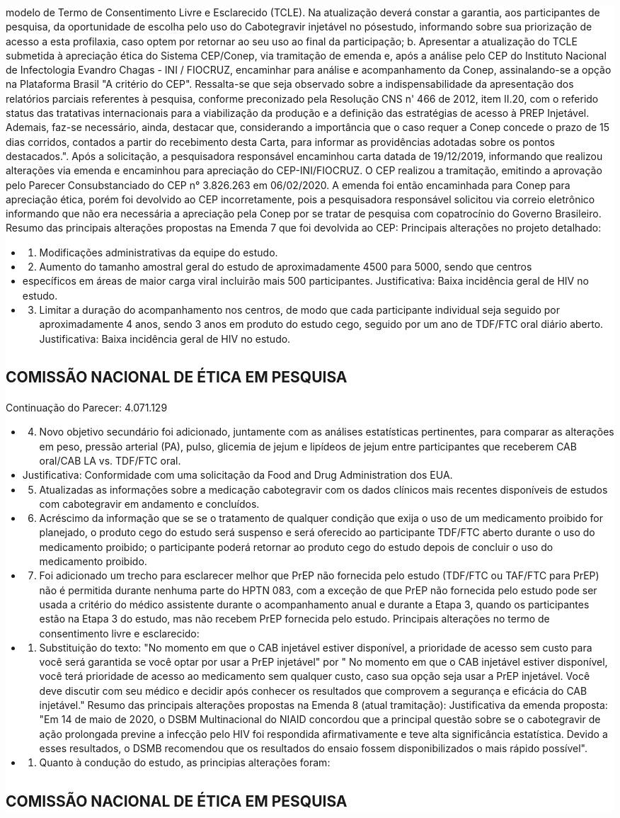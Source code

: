 modelo de Termo de Consentimento Livre e Esclarecido (TCLE). Na atualização deverá constar a garantia, aos participantes de pesquisa, da oportunidade de escolha pelo uso do Cabotegravir injetável no pósestudo, informando sobre sua priorização de acesso a esta profilaxia, caso optem por retornar ao seu uso ao final da participação; b. Apresentar a atualização do TCLE submetida à apreciação ética do Sistema CEP/Conep, via tramitação de emenda e, após a análise pelo CEP do Instituto Nacional de Infectologia Evandro Chagas - INI / FIOCRUZ, encaminhar para análise e acompanhamento da Conep, assinalando-se a opção na Plataforma Brasil "A critério do CEP". Ressalta-se que seja observado sobre a indispensabilidade da apresentação dos relatórios parciais referentes à pesquisa, conforme preconizado pela Resolução CNS n' 466 de 2012, item II.20, com o referido status das tratativas internacionais para a viabilização da produção e a definição das estratégias de acesso à PREP Injetável. Ademais, faz-se necessário, ainda, destacar que, considerando a importância que o caso requer a Conep concede o prazo de 15 dias corridos, contados a partir do recebimento desta Carta, para informar as providências adotadas sobre os pontos destacados.".
Após a solicitação, a pesquisadora responsável encaminhou carta datada de 19/12/2019, informando que realizou alterações via emenda e encaminhou para apreciação do CEP-INI/FIOCRUZ. O CEP realizou a tramitação, emitindo a aprovação pelo Parecer Consubstanciado do CEP n° 3.826.263 em 06/02/2020. A emenda foi então  encaminhada  para  Conep  para  apreciação  ética,  porém  foi  devolvido  ao  CEP incorretamente, pois a pesquisadora responsável solicitou via correio eletrônico informando que não era necessária a apreciação pela Conep por se tratar de pesquisa com copatrocínio do Governo Brasileiro.
Resumo das principais alterações propostas na Emenda 7 que foi devolvida ao CEP:
Principais alterações no projeto detalhado:
- 1. Modificações administrativas da equipe do estudo.
- 2. Aumento do tamanho amostral geral do estudo de aproximadamente 4500 para 5000, sendo que centros
- específicos em áreas de maior carga viral incluirão mais 500 participantes. Justificativa: Baixa incidência geral de HIV no estudo.
- 3. Limitar a duração do acompanhamento nos centros, de modo que cada participante individual seja seguido por aproximadamente 4 anos, sendo 3 anos em produto do estudo cego, seguido por um ano de TDF/FTC oral diário aberto.
Justificativa: Baixa incidência geral de HIV no estudo.
## COMISSÃO NACIONAL DE ÉTICA EM PESQUISA

Continuação do Parecer: 4.071.129
- 4. Novo objetivo secundário foi adicionado, juntamente com as análises estatísticas pertinentes, para comparar as alterações em peso, pressão arterial (PA), pulso, glicemia de jejum e lipídeos de jejum entre participantes que receberem CAB oral/CAB LA vs. TDF/FTC oral.
- Justificativa: Conformidade com uma solicitação da Food and Drug Administration dos EUA.
- 5. Atualizadas as informações sobre a medicação cabotegravir com os dados clínicos mais recentes disponíveis de estudos com cabotegravir em andamento e concluídos.
- 6.  Acréscimo da informação que se se o tratamento de qualquer condição que exija o uso de um medicamento proibido for planejado, o produto cego do estudo será suspenso e será oferecido ao participante TDF/FTC aberto durante o uso do medicamento proibido; o participante poderá retornar ao produto cego do estudo depois de concluir o uso do medicamento proibido.
- 7. Foi adicionado um trecho para esclarecer melhor que PrEP não fornecida pelo estudo (TDF/FTC ou TAF/FTC para PrEP) não é permitida durante nenhuma parte do HPTN 083, com a exceção de que PrEP não fornecida pelo estudo pode ser usada a critério do médico assistente durante o acompanhamento anual e durante a Etapa 3, quando os participantes estão na Etapa 3 do estudo, mas não recebem PrEP fornecida pelo estudo.
Principais alterações no termo de consentimento livre e esclarecido:
- 1. Substituição do texto: "No momento em que o CAB injetável estiver disponível, a prioridade de acesso sem custo para você será garantida se você optar por usar a PrEP injetável" por " No momento em que o CAB injetável estiver disponível, você terá prioridade de acesso ao medicamento sem qualquer custo, caso sua opção seja usar a PrEP injetável. Você deve discutir com seu médico e decidir após conhecer os resultados que comprovem a segurança e eficácia do CAB injetável."
Resumo das principais alterações propostas na Emenda 8 (atual tramitação):
Justificativa da emenda proposta: "Em 14 de maio de 2020, o DSBM Multinacional do NIAID concordou que a principal questão sobre se o cabotegravir de ação prolongada previne a infecção pelo HIV foi respondida afirmativamente e teve alta significância estatística. Devido a esses resultados, o DSMB recomendou que os resultados do ensaio fossem disponibilizados o mais rápido possível".
- 1. Quanto à condução do estudo, as principias alterações foram:
## COMISSÃO NACIONAL DE ÉTICA EM PESQUISA